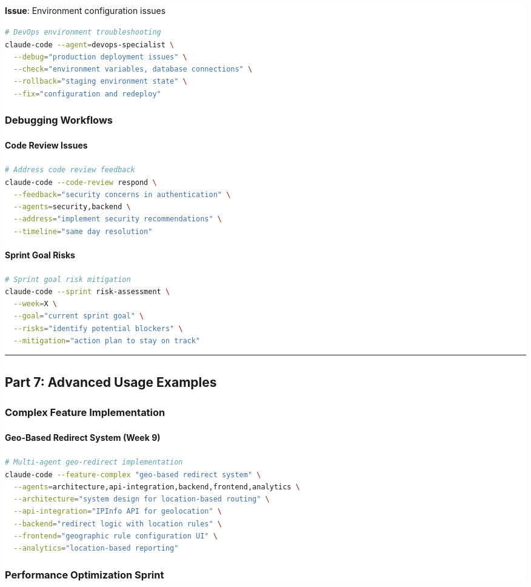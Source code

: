 **Issue**: Environment configuration issues
```bash
# DevOps environment troubleshooting
claude-code --agent=devops-specialist \
  --debug="production deployment issues" \
  --check="environment variables, database connections" \
  --rollback="staging environment state" \
  --fix="configuration and redeploy"
```

### Debugging Workflows

#### Code Review Issues
```bash
# Address code review feedback
claude-code --code-review respond \
  --feedback="security concerns in authentication" \
  --agents=security,backend \
  --address="implement security recommendations" \
  --timeline="same day resolution"
```

#### Sprint Goal Risks
```bash
# Sprint goal risk mitigation
claude-code --sprint risk-assessment \
  --week=X \
  --goal="current sprint goal" \
  --risks="identify potential blockers" \
  --mitigation="action plan to stay on track"
```

---

## Part 7: Advanced Usage Examples

### Complex Feature Implementation

#### Geo-Based Redirect System (Week 9)
```bash
# Multi-agent geo-redirect implementation
claude-code --feature-complex "geo-based redirect system" \
  --agents=architecture,api-integration,backend,frontend,analytics \
  --architecture="system design for location-based routing" \
  --api-integration="IPInfo API for geolocation" \
  --backend="redirect logic with location rules" \
  --frontend="geographic rule configuration UI" \
  --analytics="location-based reporting"
```

### Performance Optimization Sprint
